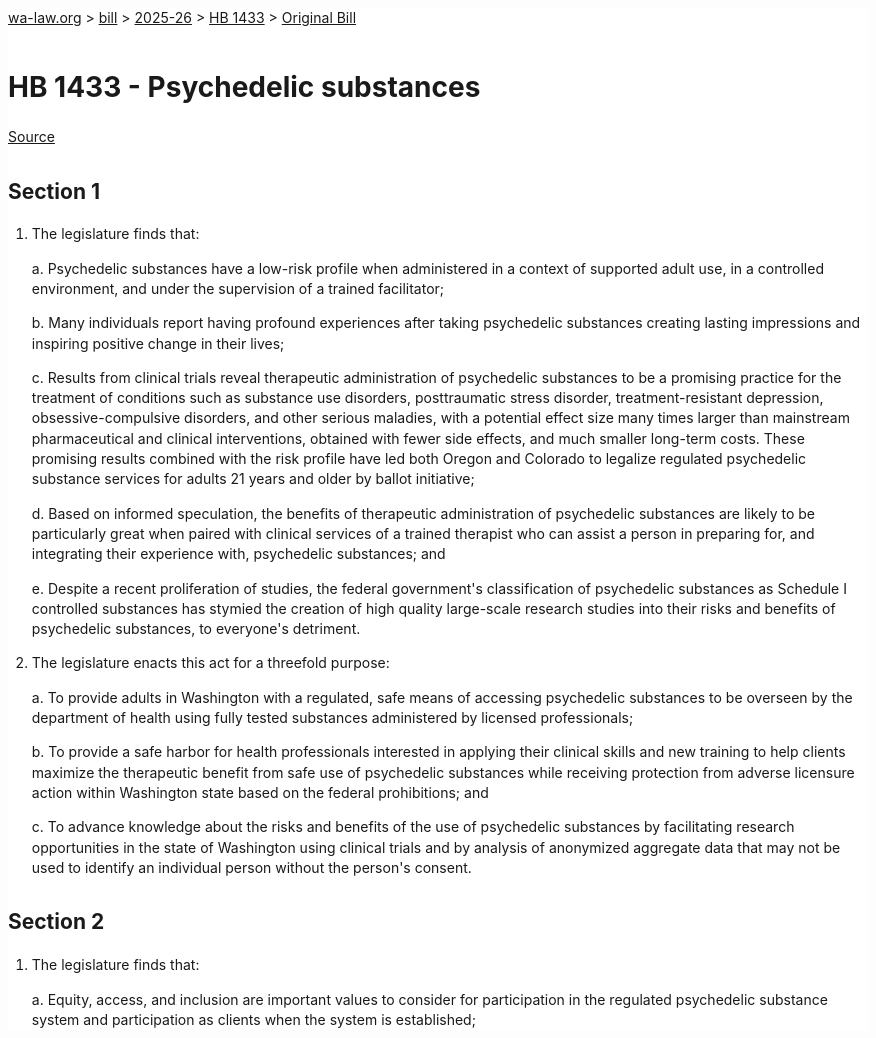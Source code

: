 [wa-law.org](/) > [bill](/bill/) > [2025-26](/bill/2025-26/) > [HB 1433](/bill/2025-26/hb/1433/) > [Original Bill](/bill/2025-26/hb/1433/1/)

# HB 1433 - Psychedelic substances

[Source](http://lawfilesext.leg.wa.gov/biennium/2025-26/Pdf/Bills/House%20Bills/1433.pdf)

## Section 1
1. The legislature finds that:

    a. Psychedelic substances have a low-risk profile when administered in a context of supported adult use, in a controlled environment, and under the supervision of a trained facilitator;

    b. Many individuals report having profound experiences after taking psychedelic substances creating lasting impressions and inspiring positive change in their lives;

    c. Results from clinical trials reveal therapeutic administration of psychedelic substances to be a promising practice for the treatment of conditions such as substance use disorders, posttraumatic stress disorder, treatment-resistant depression, obsessive-compulsive disorders, and other serious maladies, with a potential effect size many times larger than mainstream pharmaceutical and clinical interventions, obtained with fewer side effects, and much smaller long-term costs. These promising results combined with the risk profile have led both Oregon and Colorado to legalize regulated psychedelic substance services for adults 21 years and older by ballot initiative;

    d. Based on informed speculation, the benefits of therapeutic administration of psychedelic substances are likely to be particularly great when paired with clinical services of a trained therapist who can assist a person in preparing for, and integrating their experience with, psychedelic substances; and

    e. Despite a recent proliferation of studies, the federal government's classification of psychedelic substances as Schedule I controlled substances has stymied the creation of high quality large-scale research studies into their risks and benefits of psychedelic substances, to everyone's detriment.

2. The legislature enacts this act for a threefold purpose:

    a. To provide adults in Washington with a regulated, safe means of accessing psychedelic substances to be overseen by the department of health using fully tested substances administered by licensed professionals;

    b. To provide a safe harbor for health professionals interested in applying their clinical skills and new training to help clients maximize the therapeutic benefit from safe use of psychedelic substances while receiving protection from adverse licensure action within Washington state based on the federal prohibitions; and

    c. To advance knowledge about the risks and benefits of the use of psychedelic substances by facilitating research opportunities in the state of Washington using clinical trials and by analysis of anonymized aggregate data that may not be used to identify an individual person without the person's consent.

## Section 2
1. The legislature finds that:

    a. Equity, access, and inclusion are important values to consider for participation in the regulated psychedelic substance system and participation as clients when the system is established;
